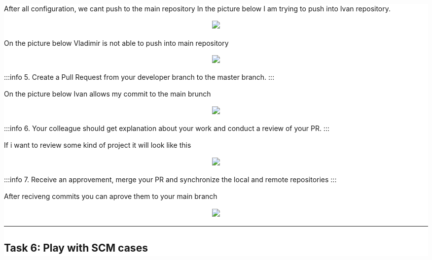 After all configuration, we cant push to the main repository 
In the picture below I am trying to push into Ivan repository.

<center>

![](https://i.imgur.com/00lcqLq.png)

</center>

On the picture below Vladimir is not able to push into main repository

<center>
    
![](https://i.imgur.com/K3H2auT.jpg)

</center>
    
:::info
5. Create a Pull Request from your developer branch to the master branch.
:::

On the picture below Ivan allows my commit to the main brunch

<center>

![](https://i.imgur.com/PJvjEsM.png)

</center>

:::info
6. Your colleague should get explanation about your work and conduct a review of your PR.
:::

If i want to review some kind of project it will look like this

<center>

![](https://i.imgur.com/In04Fza.png)

</center>

:::info
7. Receive an approvement, merge your PR and synchronize the local and remote repositories
:::

After reciveng commits you  can aprove them to your main branch

<center>

![](https://i.imgur.com/T6yABow.png)

</center>

---

## Task 6: Play with SCM cases

